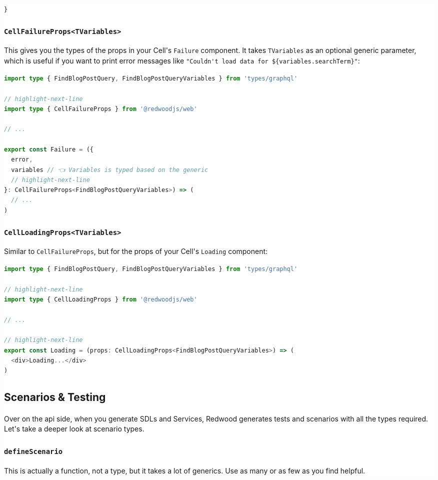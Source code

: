 ```ts title="web/src/components/BlogPostCell.tsx"
}
```

### `CellFailureProps<TVariables>`

This gives you the types of the props in your Cell's `Failure` component.
It takes `TVariables` as an optional generic parameter, which is useful if you want to print error messages like `"Couldn't load data for ${variables.searchTerm}"`:

```ts title=web/src/components/BlogPostCell.tsx
import type { FindBlogPostQuery, FindBlogPostQueryVariables } from 'types/graphql'

// highlight-next-line
import type { CellFailureProps } from '@redwoodjs/web'

// ...

export const Failure = ({
  error,
  variables // 👈 Variables is typed based on the generic
  // highlight-next-line
}: CellFailureProps<FindBlogPostQueryVariables>) => (
  // ...
)
```

### `CellLoadingProps<TVariables>`

Similar to `CellFailureProps`, but for the props of your Cell's `Loading` component:

```ts title=web/src/components/BlogPostCell.tsx
import type { FindBlogPostQuery, FindBlogPostQueryVariables } from 'types/graphql'

// highlight-next-line
import type { CellLoadingProps } from '@redwoodjs/web'

// ...

// highlight-next-line
export const Loading = (props: CellLoadingProps<FindBlogPostQueryVariables>) => (
  <div>Loading...</div>
)
```

## Scenarios & Testing

Over on the api side, when you generate SDLs and Services, Redwood generates tests and scenarios with all the types required. Let's take a deeper look at scenario types.

### `defineScenario`

This is actually a function, not a type, but it takes a lot of generics. Use as many or as few as you find helpful.
